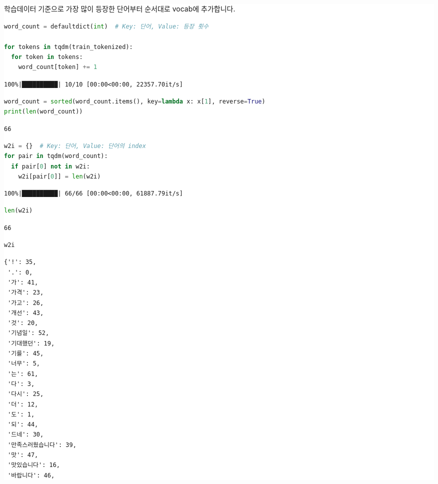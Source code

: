 

학습데이터 기준으로 가장 많이 등장한 단어부터 순서대로 vocab에 추가합니다.


```python
word_count = defaultdict(int)  # Key: 단어, Value: 등장 횟수

for tokens in tqdm(train_tokenized):
  for token in tokens:
    word_count[token] += 1
```

    100%|██████████| 10/10 [00:00<00:00, 22357.70it/s]



```python
word_count = sorted(word_count.items(), key=lambda x: x[1], reverse=True)
print(len(word_count))
```

    66



```python
w2i = {}  # Key: 단어, Value: 단어의 index
for pair in tqdm(word_count):
  if pair[0] not in w2i:
    w2i[pair[0]] = len(w2i)
```

    100%|██████████| 66/66 [00:00<00:00, 61887.79it/s]



```python
len(w2i)
```




    66




```python
w2i
```




    {'!': 35,
     '.': 0,
     '가': 41,
     '가격': 23,
     '가고': 26,
     '개선': 43,
     '것': 20,
     '기념일': 52,
     '기대했던': 19,
     '기를': 45,
     '너무': 5,
     '는': 61,
     '다': 3,
     '다시': 25,
     '더': 12,
     '도': 1,
     '되': 44,
     '드네': 30,
     '만족스러웠습니다': 39,
     '맛': 47,
     '맛있습니다': 16,
     '바랍니다': 46,